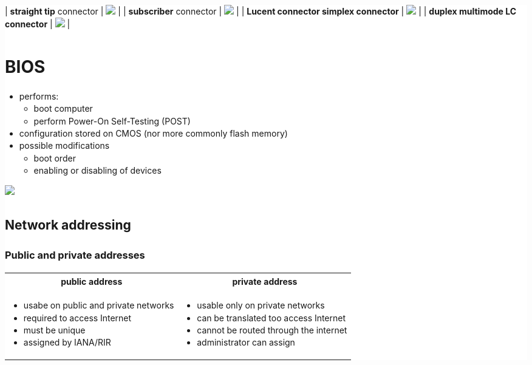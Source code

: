 
| **straight tip** connector             | ![]({{site.baseurl}}/assets/netacad-it-essentials/network-cables-fiber-optic-connector-straight-tip.jpg)     |
| **subscriber** connector               | ![]({{site.baseurl}}/assets/netacad-it-essentials/network-cables-fiber-optic-connector-subscriber.jpg)       |
| **Lucent connector simplex connector** | ![]({{site.baseurl}}/assets/netacad-it-essentials/network-cables-fiber-optic-connector-lucent.jpg)           |
| **duplex multimode LC connector**      | ![]({{site.baseurl}}/assets/netacad-it-essentials/network-cables-fiber-optic-connector-duplex-multimode.jpg) |



# BIOS
- performs:
  - boot computer
  - perform Power-On Self-Testing (POST)
- configuration stored on CMOS (nor more commonly flash memory)
- possible modifications
  - boot order
  - enabling or disabling of devices

![]({{site.baseurl}}/assets/netacad-it-essentials/cmos-battery.jpg)


## Network addressing

### Public and private addresses

<table>
  <tr>
    <th>public address</th>
    <th>private address</th>
  </tr>
  <tr>
    <td>
	<ul>
	<li>usabe on public and private networks</li>
	<li>required to access Internet</li>
	<li>must be unique</li>
	<li>assigned by IANA/RIR</li>
  </ul>
  </td>
  <td>
  <ul>
  <li>usable only on private networks</li>
  <li>can be translated too access Internet</li>
  <li>cannot be routed through the internet</li>
  <li>administrator can assign</li>
  </ul>
  </td>
  </tr>  
</table>  
